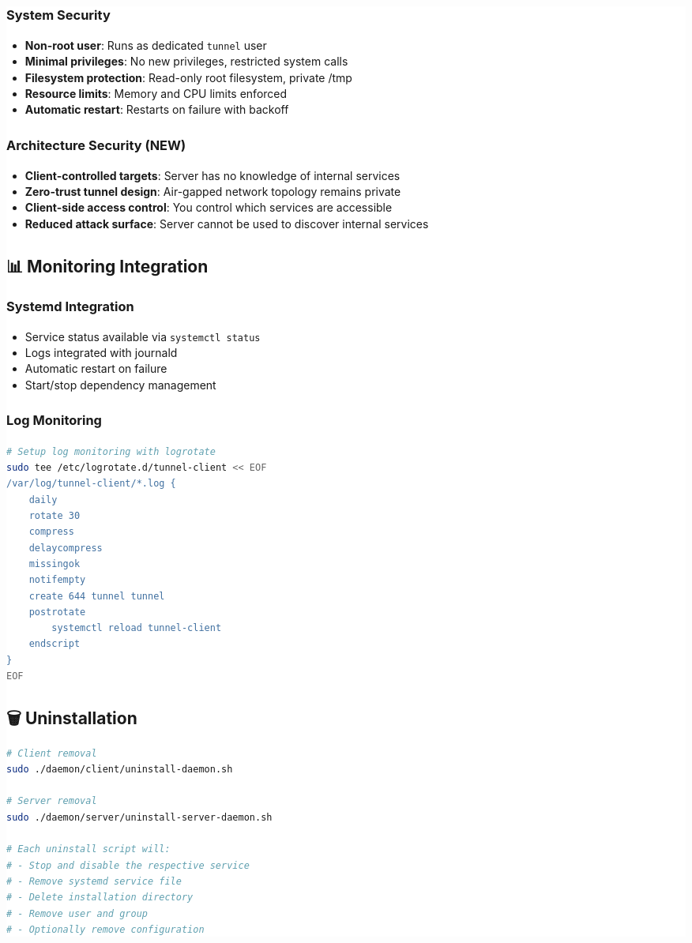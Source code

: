 ### System Security
- **Non-root user**: Runs as dedicated `tunnel` user
- **Minimal privileges**: No new privileges, restricted system calls
- **Filesystem protection**: Read-only root filesystem, private /tmp
- **Resource limits**: Memory and CPU limits enforced
- **Automatic restart**: Restarts on failure with backoff

### Architecture Security (NEW)
- **Client-controlled targets**: Server has no knowledge of internal services
- **Zero-trust tunnel design**: Air-gapped network topology remains private
- **Client-side access control**: You control which services are accessible
- **Reduced attack surface**: Server cannot be used to discover internal services

## 📊 Monitoring Integration

### Systemd Integration
- Service status available via `systemctl status`
- Logs integrated with journald
- Automatic restart on failure
- Start/stop dependency management

### Log Monitoring
```bash
# Setup log monitoring with logrotate
sudo tee /etc/logrotate.d/tunnel-client << EOF
/var/log/tunnel-client/*.log {
    daily
    rotate 30
    compress
    delaycompress
    missingok
    notifempty
    create 644 tunnel tunnel
    postrotate
        systemctl reload tunnel-client
    endscript
}
EOF
```

## 🗑️ Uninstallation

```bash
# Client removal
sudo ./daemon/client/uninstall-daemon.sh

# Server removal
sudo ./daemon/server/uninstall-server-daemon.sh

# Each uninstall script will:
# - Stop and disable the respective service
# - Remove systemd service file
# - Delete installation directory
# - Remove user and group
# - Optionally remove configuration
```
